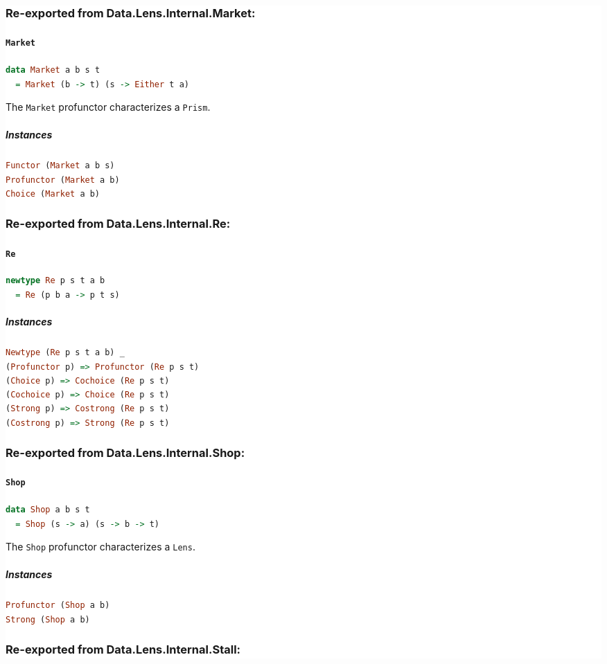 ### Re-exported from Data.Lens.Internal.Market:

#### `Market`

``` purescript
data Market a b s t
  = Market (b -> t) (s -> Either t a)
```

The `Market` profunctor characterizes a `Prism`.

##### Instances
``` purescript
Functor (Market a b s)
Profunctor (Market a b)
Choice (Market a b)
```

### Re-exported from Data.Lens.Internal.Re:

#### `Re`

``` purescript
newtype Re p s t a b
  = Re (p b a -> p t s)
```

##### Instances
``` purescript
Newtype (Re p s t a b) _
(Profunctor p) => Profunctor (Re p s t)
(Choice p) => Cochoice (Re p s t)
(Cochoice p) => Choice (Re p s t)
(Strong p) => Costrong (Re p s t)
(Costrong p) => Strong (Re p s t)
```

### Re-exported from Data.Lens.Internal.Shop:

#### `Shop`

``` purescript
data Shop a b s t
  = Shop (s -> a) (s -> b -> t)
```

The `Shop` profunctor characterizes a `Lens`.

##### Instances
``` purescript
Profunctor (Shop a b)
Strong (Shop a b)
```

### Re-exported from Data.Lens.Internal.Stall:
